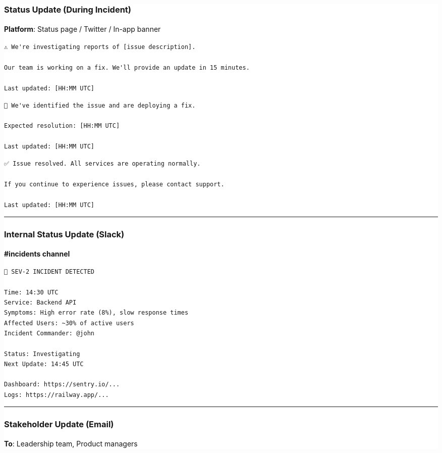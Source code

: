 
### Status Update (During Incident)

**Platform**: Status page / Twitter / In-app banner

```
⚠️ We're investigating reports of [issue description]. 

Our team is working on a fix. We'll provide an update in 15 minutes.

Last updated: [HH:MM UTC]
```

```
🔧 We've identified the issue and are deploying a fix. 

Expected resolution: [HH:MM UTC]

Last updated: [HH:MM UTC]
```

```
✅ Issue resolved. All services are operating normally.

If you continue to experience issues, please contact support.

Last updated: [HH:MM UTC]
```

---

### Internal Status Update (Slack)

**#incidents channel**

```
🚨 SEV-2 INCIDENT DETECTED

Time: 14:30 UTC
Service: Backend API
Symptoms: High error rate (8%), slow response times
Affected Users: ~30% of active users
Incident Commander: @john

Status: Investigating
Next Update: 14:45 UTC

Dashboard: https://sentry.io/...
Logs: https://railway.app/...
```

---

### Stakeholder Update (Email)

**To**: Leadership team, Product managers

